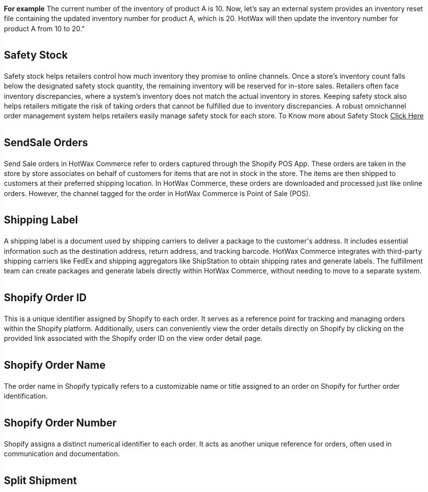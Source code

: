 **For example** 
The current number of the inventory of product A is 10. Now, let’s say an external system provides an inventory reset file containing the updated inventory number for product A, which is 20.
HotWax will then update the inventory number for product A from 10 to 20."

## Safety Stock
Safety stock helps retailers control how much inventory they promise to online channels. Once a store’s inventory count falls below the designated safety stock quantity, the remaining inventory will be reserved for in-store sales. Retailers often face inventory discrepancies, where a system’s inventory does not match the actual inventory in stores. Keeping safety stock also helps retailers mitigate the risk of taking orders that cannot be fulfilled due to inventory discrepancies. A robust omnichannel order management system helps retailers easily manage safety stock for each store. 
To Know more about Safety Stock [Click Here](https://docs.hotwax.co/documents/v/retail-operations/inventory/safety-stock)

## SendSale Orders
Send Sale orders in HotWax Commerce refer to orders captured through the Shopify POS App. These orders are taken in the store by store associates on behalf of customers for items that are not in stock in the store. The items are then shipped to customers at their preferred shipping location.
In HotWax Commerce, these orders are downloaded and processed just like online orders. However, the channel tagged for the order in HotWax Commerce is Point of Sale (POS).

## Shipping Label

A shipping label is a document used by shipping carriers to deliver a package to the customer's address. It includes essential information such as the destination address, return address, and tracking barcode.
HotWax Commerce integrates with third-party shipping carriers like FedEx and shipping aggregators like ShipStation to obtain shipping rates and generate labels. The fulfillment team can create packages and generate labels directly within HotWax Commerce, without needing to move to a separate system. 

## Shopify Order ID
This is a unique identifier assigned by Shopify to each order. It serves as a reference point for tracking and managing orders within the Shopify platform. Additionally, users can conveniently view the order details directly on Shopify by clicking on the provided link associated with the Shopify order ID on the view order detail page.

## Shopify Order Name
The order name in Shopify typically refers to a customizable name or title assigned to an order on Shopify for further order identification.

## Shopify Order Number
Shopify assigns a distinct numerical identifier to each order. It acts as another unique reference for orders, often used in communication and documentation.

## Split Shipment
